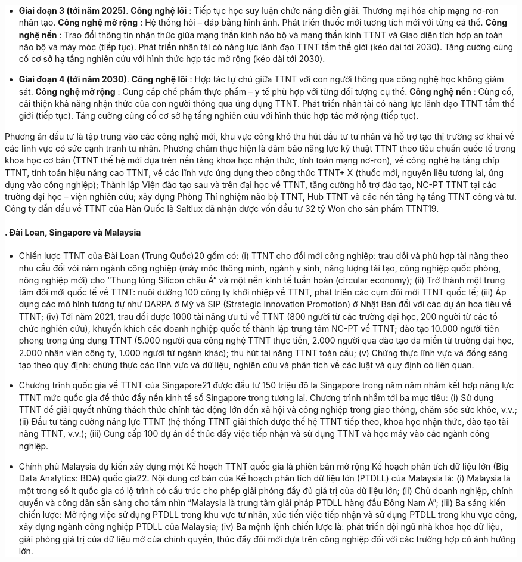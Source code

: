   * **Giai đoạn 3 (tới năm 2025)**. __Công nghệ lõi__ : Tiếp tục học suy luận chức năng diễn giải. Thương mại hóa chíp mạng nơ-ron nhân tạo. __Công nghệ mở rộng__ : Hệ thống hỏi – đáp bằng hình ảnh. Phát triển thuốc mới tương tích mới với từng cá thể. __Công nghệ nền__ : Trao đổi thông tin nhận thức giữa mạng thần kinh não bộ và mạng thần kinh TTNT và Giao diện tích hợp an toàn não bộ và máy móc (tiếp tục). Phát triển nhân tài có năng lực lãnh đạo TTNT tầm thế giới (kéo dài tới 2030). Tăng cường củng cố cơ sở hạ tầng nghiên cứu với hình thức hợp tác mở rộng (kéo dài tới 2030).

  * **Giai đoạn 4 (tới năm 2030)**. __Công nghệ lõi__ : Hợp tác tự chủ giữa TTNT với con người thông qua công nghệ học không giám sát. __Công nghệ mở rộng__ : Cung cấp chế phẩm thực phẩm – y tế phù hợp với từng đối tượng cụ thể. __Công nghệ nền__ : Củng cố, cải thiện khả năng nhận thức của con người thông qua ứng dụng TTNT. Phát triển nhân tài có năng lực lãnh đạo TTNT tầm thế giới (tiếp tục). Tăng cường củng cố cơ sở hạ tầng nghiên cứu với hình thức hợp tác mở rộng (tiếp tục).


Phương án đầu tư là tập trung vào các công nghệ mới, khu vực công khó thu hút đầu tư tư nhân và hỗ trợ tạo thị trường sơ khai về các lĩnh vực có sức cạnh tranh tư nhân. Phương châm thực hiện là đảm bảo năng lực kỹ thuật TTNT theo tiêu chuẩn quốc tế trong khoa học cơ bản (TTNT thế hệ mới dựa trên nền tảng khoa học nhận thức, tính toán mạng nơ-ron), về công nghệ hạ tầng chíp TTNT, tính toán hiệu năng cao TTNT, về các lĩnh vực ứng dụng theo công thức TTNT+ X (thuốc mới, nguyên liệu tương lai, ứng dụng vào công nghiệp); Thành lập Viện đào tạo sau và trên đại học về TTNT, tăng cường hỗ trợ đào tạo, NC-PT TTNT tại các trường đại học – viện nghiên cứu; xây dựng Phòng Thí nghiệm não bộ TTNT, Hub TTNT và các nền tảng hạ tầng TTNT công và tư. Công ty dẫn đầu về TTNT của Hàn Quốc là Saltlux đã nhận được vốn đầu tư 32 tỷ Won cho sản phẩm TTNT19.

#### . Đài Loan, Singapore và Malaysia

  * Chiến lược TTNT của Đài Loan (Trung Quốc)20 gồm có: (i) TTNT cho đổi mới công nghiệp: trau dồi và phù hợp tài năng theo nhu cầu đối vói năm ngành công nghiệp (máy móc thông minh, ngành y sinh, năng lượng tái tạo, công nghiệp quốc phòng, nông nghiệp mới) cho “Thung lũng Silicon châu Á” và một nền kinh tế tuần hoàn (circular economy); (ii) Trở thành một trung tâm đổi mới quốc tế về TTNT: nuôi dưỡng 100 công ty khởi nhiệp về TTNT, phát triển các cụm đổi mới TTNT quốc tế; (iii) Áp dụng các mô hình tương tự như DARPA ở Mỹ và SIP (Strategic Innovation Promotion) ở Nhật Bản đối với các dự án hoa tiêu về TTNT; (iv) Tới năm 2021, trau dồi được 1000 tài năng ưu tú về TTNT (800 người từ các trường đại học, 200 người từ các tổ chức nghiên cứu), khuyến khích các doanh nghiệp quốc tế thành lập trung tâm NC-PT về TTNT; đào tạo 10.000 người tiên phong trong ứng dụng TTNT (5.000 người qua công nghệ TTNT thực tiễn, 2.000 người qua đào tạo đa miền từ trường đại học, 2.000 nhân viên công ty, 1.000 người từ ngành khác); thu hút tài năng TTNT toàn cầu; (v) Chứng thực lĩnh vực và đồng sáng tạo theo quy định: chứng thực các lĩnh vực và dữ liệu, nghiên cứu và phân tích về các luật và quy định có liên quan.


  * Chương trình quốc gia về TTNT của Singapore21 được đầu tư 150 triệu đô la Singapore trong năm năm nhằm kết hợp năng lực TTNT mức quốc gia để thúc đẩy nền kinh tế số Singapore trong tương lai. Chương trình nhắm tới ba mục tiêu: (i) Sử dụng TTNT để giải quyết những thách thức chính tác động lớn đến xã hội và công nghiệp trong giao thông, chăm sóc sức khỏe, v.v.; (ii) Đầu tư tăng cường năng lực TTNT (hệ thống TTNT giải thích được thế hệ TTNT tiếp theo, khoa học nhận thức, đào tạo tài năng TTNT, v.v.); (iii) Cung cấp 100 dự án để thúc đẩy việc tiếp nhận và sử dụng TTNT và học máy vào các ngành công nghiệp.

  * Chính phủ Malaysia dự kiến xây dựng một Kế hoạch TTNT quốc gia là phiên bản mở rộng Kế hoạch phân tích dữ liệu lớn (Big Data Analytics: BDA) quốc gia22. Nội dung cơ bản của Kế hoạch phân tích dữ liệu lớn (PTDLL) của Malaysia là: (i) Malaysia là một trong số ít quốc gia có lộ trình có cấu trúc cho phép giải phóng đầy đủ giá trị của dữ liệu lớn; (ii) Chủ doanh nghiệp, chính quyền và công dân sẵn sàng cho tầm nhìn “Malaysia là trung tâm giải pháp PTDLL hàng đầu Đông Nam Á”; (iii) Ba sáng kiến chiến lược: Mở rộng việc sử dụng PTDLL trong khu vực tư nhân, xúc tiến việc tiếp nhận và sử dụng PTDLL trong khu vực công, xây dựng ngành công nghiệp PTDLL của Malaysia; (iv) Ba mệnh lệnh chiến lược là: phát triển đội ngũ nhà khoa học dữ liệu, giải phóng giá trị của dữ liệu mở của chính quyền, thúc đẩy đổi mới dựa trên công nghiệp đối với các trường hợp có ảnh hưởng lớn.
